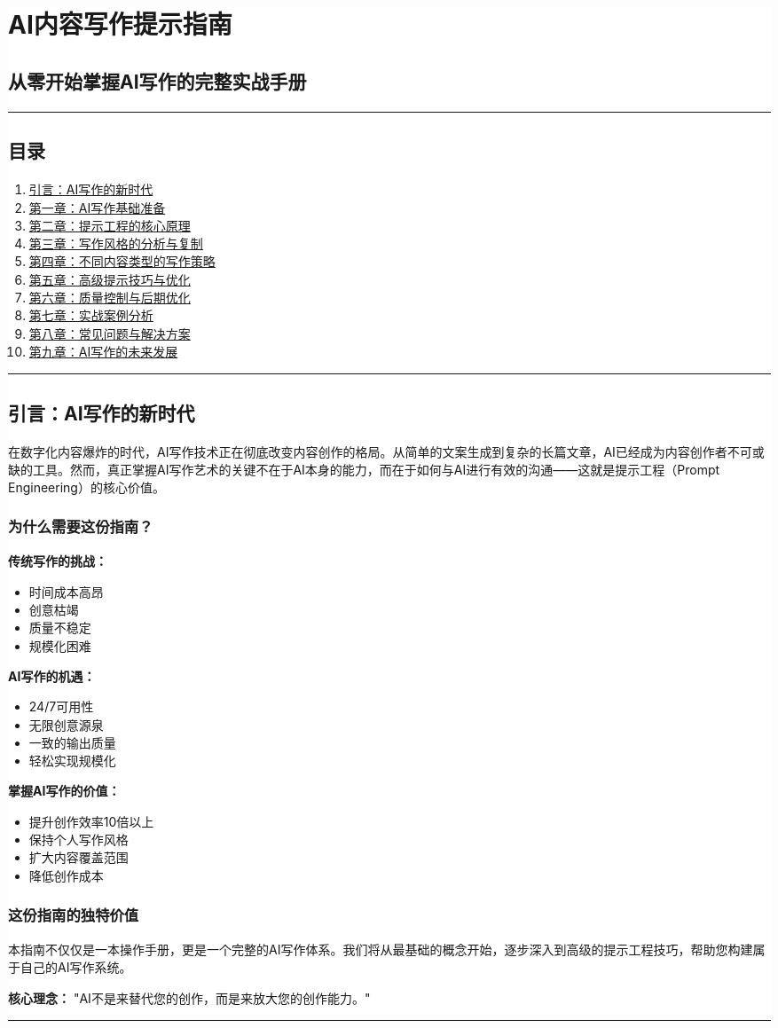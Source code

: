 # AI内容写作提示指南
## 从零开始掌握AI写作的完整实战手册

---

## 目录

1. [引言：AI写作的新时代](#引言ai写作的新时代)
2. [第一章：AI写作基础准备](#第一章ai写作基础准备)
3. [第二章：提示工程的核心原理](#第二章提示工程的核心原理)
4. [第三章：写作风格的分析与复制](#第三章写作风格的分析与复制)
5. [第四章：不同内容类型的写作策略](#第四章不同内容类型的写作策略)
6. [第五章：高级提示技巧与优化](#第五章高级提示技巧与优化)
7. [第六章：质量控制与后期优化](#第六章质量控制与后期优化)
8. [第七章：实战案例分析](#第七章实战案例分析)
9. [第八章：常见问题与解决方案](#第八章常见问题与解决方案)
10. [第九章：AI写作的未来发展](#第九章ai写作的未来发展)

---

## 引言：AI写作的新时代

在数字化内容爆炸的时代，AI写作技术正在彻底改变内容创作的格局。从简单的文案生成到复杂的长篇文章，AI已经成为内容创作者不可或缺的工具。然而，真正掌握AI写作艺术的关键不在于AI本身的能力，而在于如何与AI进行有效的沟通——这就是提示工程（Prompt Engineering）的核心价值。

### 为什么需要这份指南？

**传统写作的挑战：**
- 时间成本高昂
- 创意枯竭
- 质量不稳定
- 规模化困难

**AI写作的机遇：**
- 24/7可用性
- 无限创意源泉
- 一致的输出质量
- 轻松实现规模化

**掌握AI写作的价值：**
- 提升创作效率10倍以上
- 保持个人写作风格
- 扩大内容覆盖范围
- 降低创作成本

### 这份指南的独特价值

本指南不仅仅是一本操作手册，更是一个完整的AI写作体系。我们将从最基础的概念开始，逐步深入到高级的提示工程技巧，帮助您构建属于自己的AI写作系统。

**核心理念：**
"AI不是来替代您的创作，而是来放大您的创作能力。"

---
